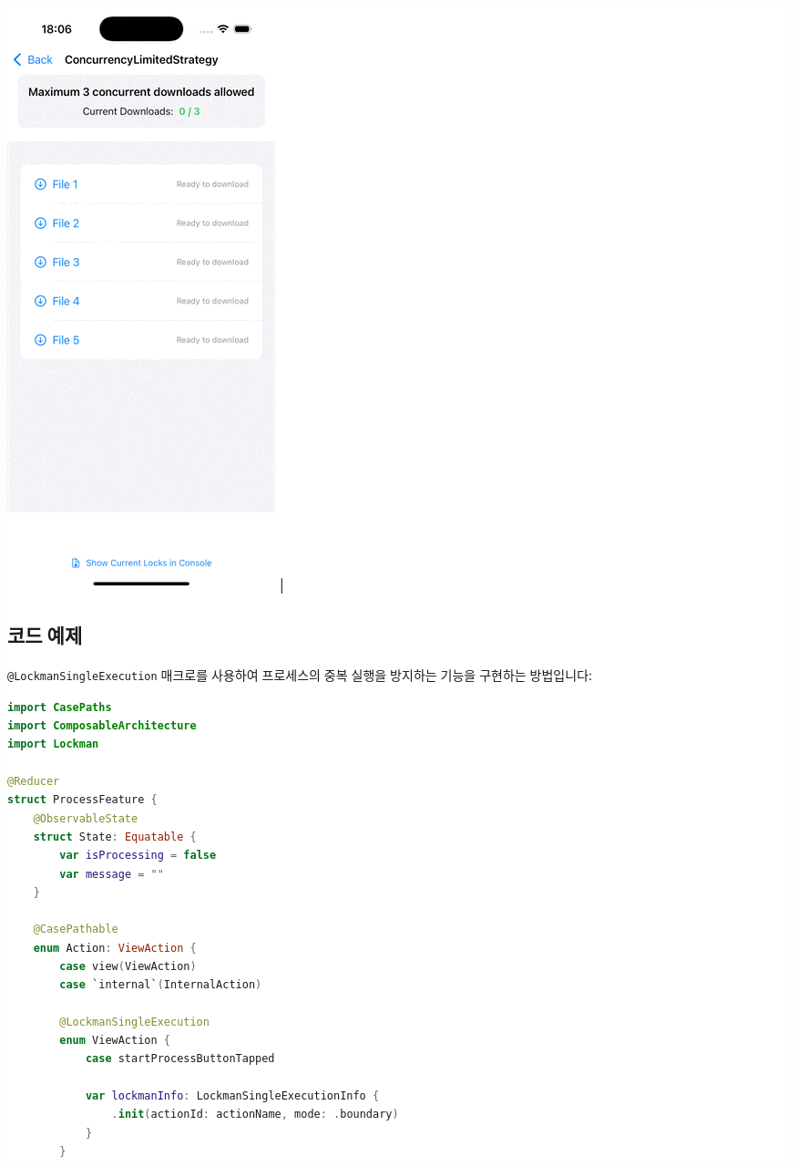 ![Concurrency Limited Strategy](../Sources/Lockman/Documentation.docc/images/03-ConcurrencyLimitedStrategy.gif) |

## 코드 예제

`@LockmanSingleExecution` 매크로를 사용하여 프로세스의 중복 실행을 방지하는 기능을 구현하는 방법입니다:

```swift
import CasePaths
import ComposableArchitecture
import Lockman

@Reducer
struct ProcessFeature {
    @ObservableState
    struct State: Equatable {
        var isProcessing = false
        var message = ""
    }
    
    @CasePathable
    enum Action: ViewAction {
        case view(ViewAction)
        case `internal`(InternalAction)
        
        @LockmanSingleExecution
        enum ViewAction {
            case startProcessButtonTapped
            
            var lockmanInfo: LockmanSingleExecutionInfo {
                .init(actionId: actionName, mode: .boundary)
            }
        }
```